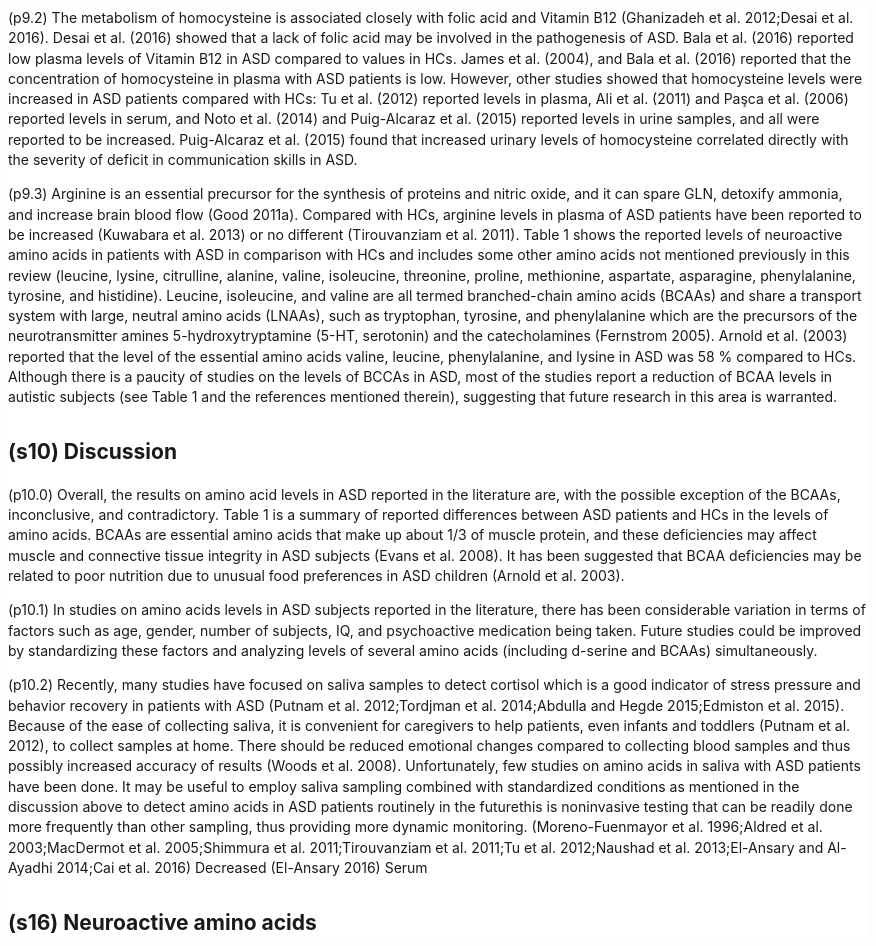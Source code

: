 (p9.2) The metabolism of homocysteine is associated closely with folic acid and Vitamin B12 (Ghanizadeh et al. 2012;Desai et al. 2016). Desai et al. (2016) showed that a lack of folic acid may be involved in the pathogenesis of ASD. Bala et al. (2016) reported low plasma levels of Vitamin B12 in ASD compared to values in HCs. James et al. (2004), and Bala et al. (2016) reported that the concentration of homocysteine in plasma with ASD patients is low. However, other studies showed that homocysteine levels were increased in ASD patients compared with HCs: Tu et al. (2012) reported levels in plasma, Ali et al. (2011) and Paşca et al. (2006) reported levels in serum, and Noto et al. (2014) and Puig-Alcaraz et al. (2015) reported levels in urine samples, and all were reported to be increased. Puig-Alcaraz et al. (2015) found that increased urinary levels of homocysteine correlated directly with the severity of deficit in communication skills in ASD.

(p9.3) Arginine is an essential precursor for the synthesis of proteins and nitric oxide, and it can spare GLN, detoxify ammonia, and increase brain blood flow (Good 2011a). Compared with HCs, arginine levels in plasma of ASD patients have been reported to be increased (Kuwabara et al. 2013) or no different (Tirouvanziam et al. 2011). Table 1 shows the reported levels of neuroactive amino acids in patients with ASD in comparison with HCs and includes some other amino acids not mentioned previously in this review (leucine, lysine, citrulline, alanine, valine, isoleucine, threonine, proline, methionine, aspartate, asparagine, phenylalanine, tyrosine, and histidine). Leucine, isoleucine, and valine are all termed branched-chain amino acids (BCAAs) and share a transport system with large, neutral amino acids (LNAAs), such as tryptophan, tyrosine, and phenylalanine which are the precursors of the neurotransmitter amines 5-hydroxytryptamine (5-HT, serotonin) and the catecholamines (Fernstrom 2005). Arnold et al. (2003) reported that the level of the essential amino acids valine, leucine, phenylalanine, and lysine in ASD was 58 % compared to HCs. Although there is a paucity of studies on the levels of BCCAs in ASD, most of the studies report a reduction of BCAA levels in autistic subjects (see Table 1 and the references mentioned therein), suggesting that future research in this area is warranted.
## (s10) Discussion
(p10.0) Overall, the results on amino acid levels in ASD reported in the literature are, with the possible exception of the BCAAs, inconclusive, and contradictory. Table 1 is a summary of reported differences between ASD patients and HCs in the levels of amino acids. BCAAs are essential amino acids that make up about 1/3 of muscle protein, and these deficiencies may affect muscle and connective tissue integrity in ASD subjects (Evans et al. 2008). It has been suggested that BCAA deficiencies may be related to poor nutrition due to unusual food preferences in ASD children (Arnold et al. 2003).

(p10.1) In studies on amino acids levels in ASD subjects reported in the literature, there has been considerable variation in terms of factors such as age, gender, number of subjects, IQ, and psychoactive medication being taken. Future studies could be improved by standardizing these factors and analyzing levels of several amino acids (including d-serine and BCAAs) simultaneously.

(p10.2) Recently, many studies have focused on saliva samples to detect cortisol which is a good indicator of stress pressure and behavior recovery in patients with ASD (Putnam et al. 2012;Tordjman et al. 2014;Abdulla and Hegde 2015;Edmiston et al. 2015). Because of the ease of collecting saliva, it is convenient for caregivers to help patients, even infants and toddlers (Putnam et al. 2012), to collect samples at home. There should be reduced emotional changes compared to collecting blood samples and thus possibly increased accuracy of results (Woods et al. 2008). Unfortunately, few studies on amino acids in saliva with ASD patients have been done. It may be useful to employ saliva sampling combined with standardized conditions as mentioned in the discussion above to detect amino acids in ASD patients routinely in the futurethis is noninvasive testing that can be readily done more frequently than other sampling, thus providing more dynamic monitoring.  (Moreno-Fuenmayor et al. 1996;Aldred et al. 2003;MacDermot et al. 2005;Shimmura et al. 2011;Tirouvanziam et al. 2011;Tu et al. 2012;Naushad et al. 2013;El-Ansary and Al-Ayadhi 2014;Cai et al. 2016) Decreased (El-Ansary 2016) Serum
## (s16) Neuroactive amino acids